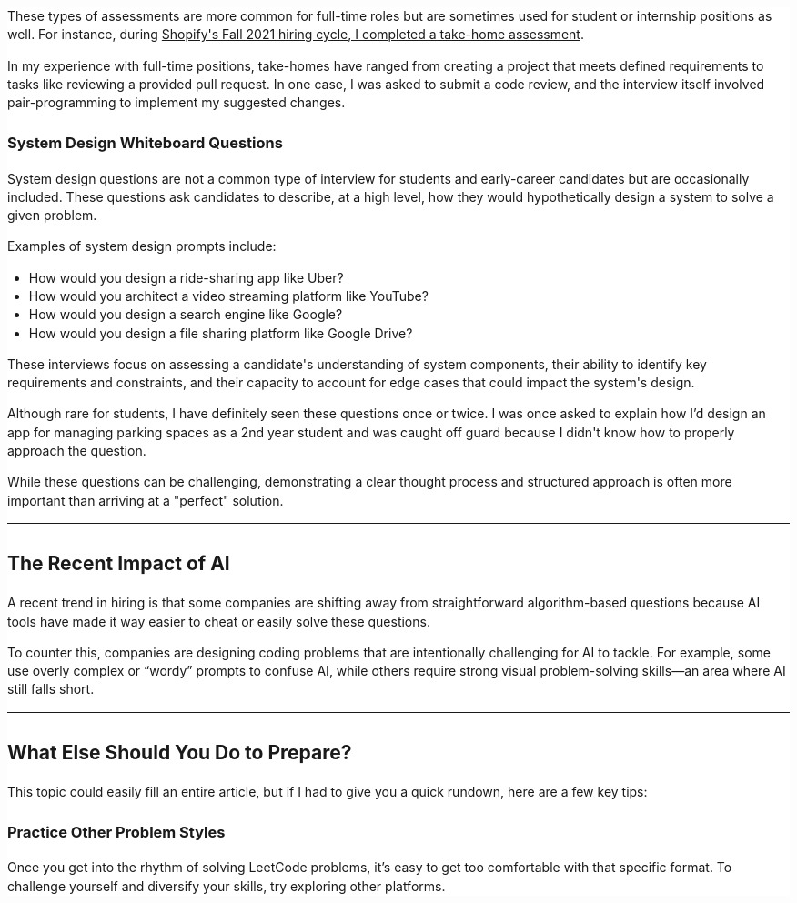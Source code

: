 These types of assessments are more common for full-time roles but are sometimes used for student or internship positions as well. For instance, during [Shopify's Fall 2021 hiring cycle, I completed a take-home assessment](https://github.com/MathyouMB/paintstand).

In my experience with full-time positions, take-homes have ranged from creating a project that meets defined requirements to tasks like reviewing a provided pull request. In one case, I was asked to submit a code review, and the interview itself involved pair-programming to implement my suggested changes.

### System Design Whiteboard Questions

System design questions are not a common type of interview for students and early-career candidates but are occasionally included. These questions ask candidates to describe, at a high level, how they would hypothetically design a system to solve a given problem.

Examples of system design prompts include:

- How would you design a ride-sharing app like Uber?
- How would you architect a video streaming platform like YouTube?
- How would you design a search engine like Google?
- How would you design a file sharing platform like Google Drive?

These interviews focus on assessing a candidate's understanding of system components, their ability to identify key requirements and constraints, and their capacity to account for edge cases that could impact the system's design.

Although rare for students, I have definitely seen these questions once or twice. I was once asked to explain how I’d design an app for managing parking spaces as a 2nd year student and was caught off guard because I didn't know how to properly approach the question.

While these questions can be challenging, demonstrating a clear thought process and structured approach is often more important than arriving at a "perfect" solution.

---

## The Recent Impact of AI

A recent trend in hiring is that some companies are shifting away from straightforward algorithm-based questions because AI tools have made it way easier to cheat or easily solve these questions.

To counter this, companies are designing coding problems that are intentionally challenging for AI to tackle. For example, some use overly complex or “wordy” prompts to confuse AI, while others require strong visual problem-solving skills—an area where AI still falls short.

---

## What Else Should You Do to Prepare?

This topic could easily fill an entire article, but if I had to give you a quick rundown, here are a few key tips:

### Practice Other Problem Styles

Once you get into the rhythm of solving LeetCode problems, it’s easy to get too comfortable with that specific format. To challenge yourself and diversify your skills, try exploring other platforms.
